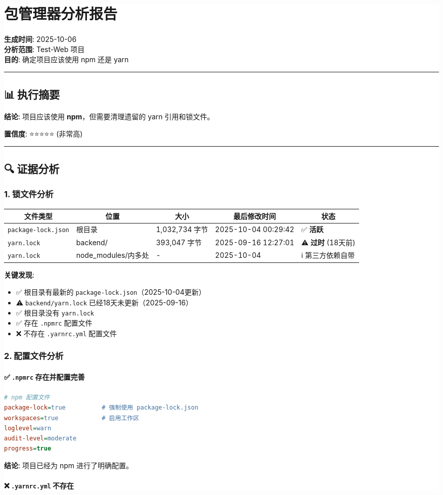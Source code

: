 # 包管理器分析报告

**生成时间**: 2025-10-06  
**分析范围**: Test-Web 项目  
**目的**: 确定项目应该使用 npm 还是 yarn

---

## 📊 执行摘要

**结论**: 项目应该使用 **npm**，但需要清理遗留的 yarn 引用和锁文件。

**置信度**: ⭐⭐⭐⭐⭐ (非常高)

---

## 🔍 证据分析

### 1. 锁文件分析

| 文件类型 | 位置 | 大小 | 最后修改时间 | 状态 |
|---------|------|------|-------------|------|
| `package-lock.json` | 根目录 | 1,032,734 字节 | 2025-10-04 00:29:42 | ✅ **活跃** |
| `yarn.lock` | backend/ | 393,047 字节 | 2025-09-16 12:27:01 | ⚠️ **过时** (18天前) |
| `yarn.lock` | node_modules/内多处 | - | 2025-10-04 | ℹ️ 第三方依赖自带 |

**关键发现**:
- ✅ 根目录有最新的 `package-lock.json`（2025-10-04更新）
- ⚠️ `backend/yarn.lock` 已经18天未更新（2025-09-16）
- ✅ 根目录没有 `yarn.lock`
- ✅ 存在 `.npmrc` 配置文件
- ❌ 不存在 `.yarnrc.yml` 配置文件

### 2. 配置文件分析

#### ✅ `.npmrc` 存在并配置完善

```ini
# npm 配置文件
package-lock=true          # 强制使用 package-lock.json
workspaces=true            # 启用工作区
loglevel=warn
audit-level=moderate
progress=true
```

**结论**: 项目已经为 npm 进行了明确配置。

#### ❌ `.yarnrc.yml` 不存在
